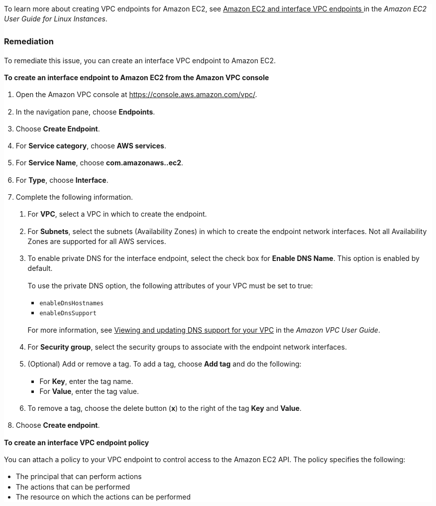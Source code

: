 To learn more about creating VPC endpoints for Amazon EC2, see [Amazon EC2 and interface VPC endpoints ](https://docs.aws.amazon.com/AWSEC2/latest/UserGuide/interface-vpc-endpoints.html)in the *Amazon EC2 User Guide for Linux Instances*\.

### Remediation<a name="ec2-10-remediation"></a>

To remediate this issue, you can create an interface VPC endpoint to Amazon EC2\.

**To create an interface endpoint to Amazon EC2 from the Amazon VPC console**

1. Open the Amazon VPC console at [https://console\.aws\.amazon\.com/vpc/](https://console.aws.amazon.com/vpc/)\.

1. In the navigation pane, choose **Endpoints**\.

1. Choose **Create Endpoint**\. 

1. For **Service category**, choose **AWS services**\. 

1. For **Service Name**, choose **com\.amazonaws\.<region>\.ec2**\.

1. For **Type**, choose **Interface**\. 

1. Complete the following information\. 

   1. For **VPC**, select a VPC in which to create the endpoint\. 

   1. For **Subnets**, select the subnets \(Availability Zones\) in which to create the endpoint network interfaces\. Not all Availability Zones are supported for all AWS services\. 

   1. To enable private DNS for the interface endpoint, select the check box for **Enable DNS Name**\. This option is enabled by default\.

      To use the private DNS option, the following attributes of your VPC must be set to true:
      + `enableDnsHostnames`
      + `enableDnsSupport`

      For more information, see [Viewing and updating DNS support for your VPC](https://docs.aws.amazon.com/vpc/latest/userguide/vpc-dns.html#vpc-dns-updating) in the *Amazon VPC User Guide*\. 

   1. For **Security group**, select the security groups to associate with the endpoint network interfaces\. 

   1. \(Optional\) Add or remove a tag\. To add a tag, choose **Add tag** and do the following: 
      + For **Key**, enter the tag name\. 
      + For **Value**, enter the tag value\.

   1. To remove a tag, choose the delete button \(**x**\) to the right of the tag **Key** and **Value**\. 

1. Choose **Create endpoint**\.

**To create an interface VPC endpoint policy**

You can attach a policy to your VPC endpoint to control access to the Amazon EC2 API\. The policy specifies the following: 
+ The principal that can perform actions
+ The actions that can be performed
+ The resource on which the actions can be performed
